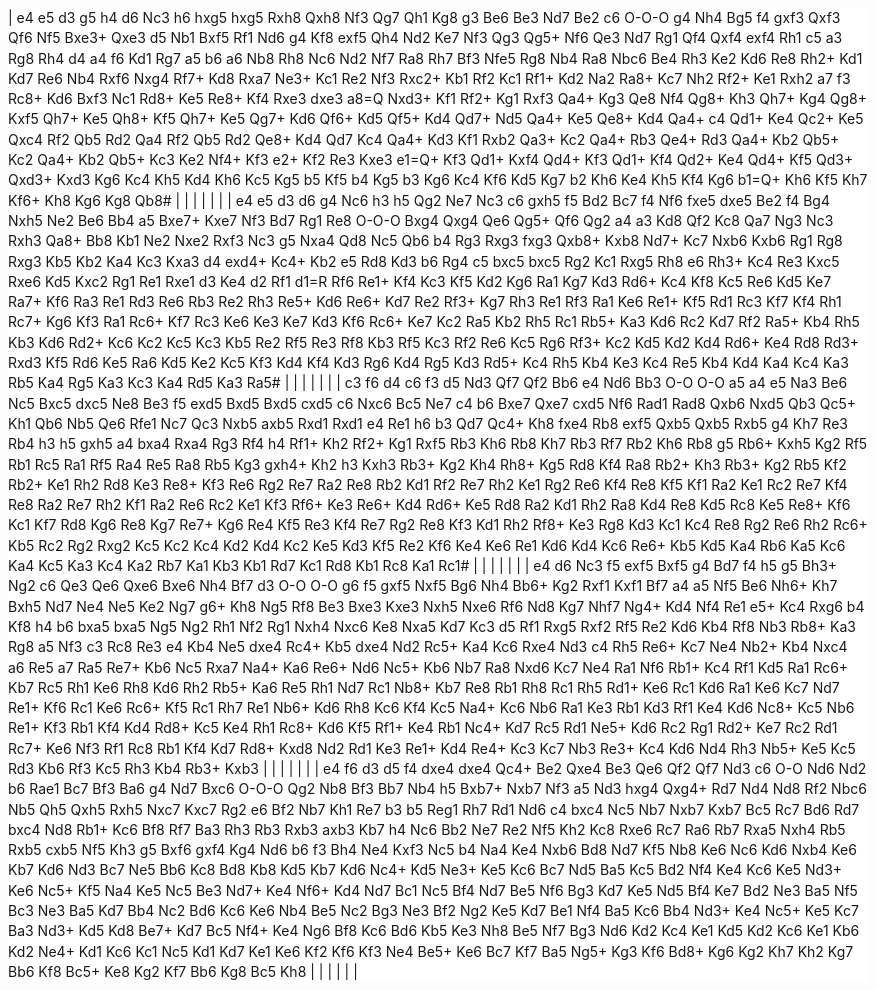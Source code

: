 | e4 e5 d3 g5 h4 d6 Nc3 h6 hxg5 hxg5 Rxh8 Qxh8 Nf3 Qg7 Qh1 Kg8 g3 Be6 Be3 Nd7 Be2 c6 O-O-O g4 Nh4 Bg5 f4 gxf3 Qxf3 Qf6 Nf5 Bxe3+ Qxe3 d5 Nb1 Bxf5 Rf1 Nd6 g4 Kf8 exf5 Qh4 Nd2 Ke7 Nf3 Qg3 Qg5+ Nf6 Qe3 Nd7 Rg1 Qf4 Qxf4 exf4 Rh1 c5 a3 Rg8 Rh4 d4 a4 f6 Kd1 Rg7 a5 b6 a6 Nb8 Rh8 Nc6 Nd2 Nf7 Ra8 Rh7 Bf3 Nfe5 Rg8 Nb4 Ra8 Nbc6 Be4 Rh3 Ke2 Kd6 Re8 Rh2+ Kd1 Kd7 Re6 Nb4 Rxf6 Nxg4 Rf7+ Kd8 Rxa7 Ne3+ Kc1 Re2 Nf3 Rxc2+ Kb1 Rf2 Kc1 Rf1+ Kd2 Na2 Ra8+ Kc7 Nh2 Rf2+ Ke1 Rxh2 a7 f3 Rc8+ Kd6 Bxf3 Nc1 Rd8+ Ke5 Re8+ Kf4 Rxe3 dxe3 a8=Q Nxd3+ Kf1 Rf2+ Kg1 Rxf3 Qa4+ Kg3 Qe8 Nf4 Qg8+ Kh3 Qh7+ Kg4 Qg8+ Kxf5 Qh7+ Ke5 Qh8+ Kf5 Qh7+ Ke5 Qg7+ Kd6 Qf6+ Kd5 Qf5+ Kd4 Qd7+ Nd5 Qa4+ Ke5 Qe8+ Kd4 Qa4+ c4 Qd1+ Ke4 Qc2+ Ke5 Qxc4 Rf2 Qb5 Rd2 Qa4 Rf2 Qb5 Rd2 Qe8+ Kd4 Qd7 Kc4 Qa4+ Kd3 Kf1 Rxb2 Qa3+ Kc2 Qa4+ Rb3 Qe4+ Rd3 Qa4+ Kb2 Qb5+ Kc2 Qa4+ Kb2 Qb5+ Kc3 Ke2 Nf4+ Kf3 e2+ Kf2 Re3 Kxe3 e1=Q+ Kf3 Qd1+ Kxf4 Qd4+ Kf3 Qd1+ Kf4 Qd2+ Ke4 Qd4+ Kf5 Qd3+ Qxd3+ Kxd3 Kg6 Kc4 Kh5 Kd4 Kh6 Kc5 Kg5 b5 Kf5 b4 Kg5 b3 Kg6 Kc4 Kf6 Kd5 Kg7 b2 Kh6 Ke4 Kh5 Kf4 Kg6 b1=Q+ Kh6 Kf5 Kh7 Kf6+ Kh8 Kg6 Kg8 Qb8# |  |  |  |  |  |
| e4 e5 d3 d6 g4 Nc6 h3 h5 Qg2 Ne7 Nc3 c6 gxh5 f5 Bd2 Bc7 f4 Nf6 fxe5 dxe5 Be2 f4 Bg4 Nxh5 Ne2 Be6 Bb4 a5 Bxe7+ Kxe7 Nf3 Bd7 Rg1 Re8 O-O-O Bxg4 Qxg4 Qe6 Qg5+ Qf6 Qg2 a4 a3 Kd8 Qf2 Kc8 Qa7 Ng3 Nc3 Rxh3 Qa8+ Bb8 Kb1 Ne2 Nxe2 Rxf3 Nc3 g5 Nxa4 Qd8 Nc5 Qb6 b4 Rg3 Rxg3 fxg3 Qxb8+ Kxb8 Nd7+ Kc7 Nxb6 Kxb6 Rg1 Rg8 Rxg3 Kb5 Kb2 Ka4 Kc3 Kxa3 d4 exd4+ Kc4+ Kb2 e5 Rd8 Kd3 b6 Rg4 c5 bxc5 bxc5 Rg2 Kc1 Rxg5 Rh8 e6 Rh3+ Kc4 Re3 Kxc5 Rxe6 Kd5 Kxc2 Rg1 Re1 Rxe1 d3 Ke4 d2 Rf1 d1=R Rf6 Re1+ Kf4 Kc3 Kf5 Kd2 Kg6 Ra1 Kg7 Kd3 Rd6+ Kc4 Kf8 Kc5 Re6 Kd5 Ke7 Ra7+ Kf6 Ra3 Re1 Rd3 Re6 Rb3 Re2 Rh3 Re5+ Kd6 Re6+ Kd7 Re2 Rf3+ Kg7 Rh3 Re1 Rf3 Ra1 Ke6 Re1+ Kf5 Rd1 Rc3 Kf7 Kf4 Rh1 Rc7+ Kg6 Kf3 Ra1 Rc6+ Kf7 Rc3 Ke6 Ke3 Ke7 Kd3 Kf6 Rc6+ Ke7 Kc2 Ra5 Kb2 Rh5 Rc1 Rb5+ Ka3 Kd6 Rc2 Kd7 Rf2 Ra5+ Kb4 Rh5 Kb3 Kd6 Rd2+ Kc6 Kc2 Kc5 Kc3 Kb5 Re2 Rf5 Re3 Rf8 Kb3 Rf5 Kc3 Rf2 Re6 Kc5 Rg6 Rf3+ Kc2 Kd5 Kd2 Kd4 Rd6+ Ke4 Rd8 Rd3+ Rxd3 Kf5 Rd6 Ke5 Ra6 Kd5 Ke2 Kc5 Kf3 Kd4 Kf4 Kd3 Rg6 Kd4 Rg5 Kd3 Rd5+ Kc4 Rh5 Kb4 Ke3 Kc4 Re5 Kb4 Kd4 Ka4 Kc4 Ka3 Rb5 Ka4 Rg5 Ka3 Kc3 Ka4 Rd5 Ka3 Ra5# |  |  |  |  |  |
| c3 f6 d4 c6 f3 d5 Nd3 Qf7 Qf2 Bb6 e4 Nd6 Bb3 O-O O-O a5 a4 e5 Na3 Be6 Nc5 Bxc5 dxc5 Ne8 Be3 f5 exd5 Bxd5 Bxd5 cxd5 c6 Nxc6 Bc5 Ne7 c4 b6 Bxe7 Qxe7 cxd5 Nf6 Rad1 Rad8 Qxb6 Nxd5 Qb3 Qc5+ Kh1 Qb6 Nb5 Qe6 Rfe1 Nc7 Qc3 Nxb5 axb5 Rxd1 Rxd1 e4 Re1 h6 b3 Qd7 Qc4+ Kh8 fxe4 Rb8 exf5 Qxb5 Qxb5 Rxb5 g4 Kh7 Re3 Rb4 h3 h5 gxh5 a4 bxa4 Rxa4 Rg3 Rf4 h4 Rf1+ Kh2 Rf2+ Kg1 Rxf5 Rb3 Kh6 Rb8 Kh7 Rb3 Rf7 Rb2 Kh6 Rb8 g5 Rb6+ Kxh5 Kg2 Rf5 Rb1 Rc5 Ra1 Rf5 Ra4 Re5 Ra8 Rb5 Kg3 gxh4+ Kh2 h3 Kxh3 Rb3+ Kg2 Kh4 Rh8+ Kg5 Rd8 Kf4 Ra8 Rb2+ Kh3 Rb3+ Kg2 Rb5 Kf2 Rb2+ Ke1 Rh2 Rd8 Ke3 Re8+ Kf3 Re6 Rg2 Re7 Ra2 Re8 Rb2 Kd1 Rf2 Re7 Rh2 Ke1 Rg2 Re6 Kf4 Re8 Kf5 Kf1 Ra2 Ke1 Rc2 Re7 Kf4 Re8 Ra2 Re7 Rh2 Kf1 Ra2 Re6 Rc2 Ke1 Kf3 Rf6+ Ke3 Re6+ Kd4 Rd6+ Ke5 Rd8 Ra2 Kd1 Rh2 Ra8 Kd4 Re8 Kd5 Rc8 Ke5 Re8+ Kf6 Kc1 Kf7 Rd8 Kg6 Re8 Kg7 Re7+ Kg6 Re4 Kf5 Re3 Kf4 Re7 Rg2 Re8 Kf3 Kd1 Rh2 Rf8+ Ke3 Rg8 Kd3 Kc1 Kc4 Re8 Rg2 Re6 Rh2 Rc6+ Kb5 Rc2 Rg2 Rxg2 Kc5 Kc2 Kc4 Kd2 Kd4 Kc2 Ke5 Kd3 Kf5 Re2 Kf6 Ke4 Ke6 Re1 Kd6 Kd4 Kc6 Re6+ Kb5 Kd5 Ka4 Rb6 Ka5 Kc6 Ka4 Kc5 Ka3 Kc4 Ka2 Rb7 Ka1 Kb3 Kb1 Rd7 Kc1 Rd8 Kb1 Rc8 Ka1 Rc1# |  |  |  |  |  |
| e4 d6 Nc3 f5 exf5 Bxf5 g4 Bd7 f4 h5 g5 Bh3+ Ng2 c6 Qe3 Qe6 Qxe6 Bxe6 Nh4 Bf7 d3 O-O O-O g6 f5 gxf5 Nxf5 Bg6 Nh4 Bb6+ Kg2 Rxf1 Kxf1 Bf7 a4 a5 Nf5 Be6 Nh6+ Kh7 Bxh5 Nd7 Ne4 Ne5 Ke2 Ng7 g6+ Kh8 Ng5 Rf8 Be3 Bxe3 Kxe3 Nxh5 Nxe6 Rf6 Nd8 Kg7 Nhf7 Ng4+ Kd4 Nf4 Re1 e5+ Kc4 Rxg6 b4 Kf8 h4 b6 bxa5 bxa5 Ng5 Ng2 Rh1 Nf2 Rg1 Nxh4 Nxc6 Ke8 Nxa5 Kd7 Kc3 d5 Rf1 Rxg5 Rxf2 Rf5 Re2 Kd6 Kb4 Rf8 Nb3 Rb8+ Ka3 Rg8 a5 Nf3 c3 Rc8 Re3 e4 Kb4 Ne5 dxe4 Rc4+ Kb5 dxe4 Nd2 Rc5+ Ka4 Kc6 Rxe4 Nd3 c4 Rh5 Re6+ Kc7 Ne4 Nb2+ Kb4 Nxc4 a6 Re5 a7 Ra5 Re7+ Kb6 Nc5 Rxa7 Na4+ Ka6 Re6+ Nd6 Nc5+ Kb6 Nb7 Ra8 Nxd6 Kc7 Ne4 Ra1 Nf6 Rb1+ Kc4 Rf1 Kd5 Ra1 Rc6+ Kb7 Rc5 Rh1 Ke6 Rh8 Kd6 Rh2 Rb5+ Ka6 Re5 Rh1 Nd7 Rc1 Nb8+ Kb7 Re8 Rb1 Rh8 Rc1 Rh5 Rd1+ Ke6 Rc1 Kd6 Ra1 Ke6 Kc7 Nd7 Re1+ Kf6 Rc1 Ke6 Rc6+ Kf5 Rc1 Rh7 Re1 Nb6+ Kd6 Rh8 Kc6 Kf4 Kc5 Na4+ Kc6 Nb6 Ra1 Ke3 Rb1 Kd3 Rf1 Ke4 Kd6 Nc8+ Kc5 Nb6 Re1+ Kf3 Rb1 Kf4 Kd4 Rd8+ Kc5 Ke4 Rh1 Rc8+ Kd6 Kf5 Rf1+ Ke4 Rb1 Nc4+ Kd7 Rc5 Rd1 Ne5+ Kd6 Rc2 Rg1 Rd2+ Ke7 Rc2 Rd1 Rc7+ Ke6 Nf3 Rf1 Rc8 Rb1 Kf4 Kd7 Rd8+ Kxd8 Nd2 Rd1 Ke3 Re1+ Kd4 Re4+ Kc3 Kc7 Nb3 Re3+ Kc4 Kd6 Nd4 Rh3 Nb5+ Ke5 Kc5 Rd3 Kb6 Rf3 Kc5 Rh3 Kb4 Rb3+ Kxb3 |  |  |  |  |  |
| e4 f6 d3 d5 f4 dxe4 dxe4 Qc4+ Be2 Qxe4 Be3 Qe6 Qf2 Qf7 Nd3 c6 O-O Nd6 Nd2 b6 Rae1 Bc7 Bf3 Ba6 g4 Nd7 Bxc6 O-O-O Qg2 Nb8 Bf3 Bb7 Nb4 h5 Bxb7+ Nxb7 Nf3 a5 Nd3 hxg4 Qxg4+ Rd7 Nd4 Nd8 Rf2 Nbc6 Nb5 Qh5 Qxh5 Rxh5 Nxc7 Kxc7 Rg2 e6 Bf2 Nb7 Kh1 Re7 b3 b5 Reg1 Rh7 Rd1 Nd6 c4 bxc4 Nc5 Nb7 Nxb7 Kxb7 Bc5 Rc7 Bd6 Rd7 bxc4 Nd8 Rb1+ Kc6 Bf8 Rf7 Ba3 Rh3 Rb3 Rxb3 axb3 Kb7 h4 Nc6 Bb2 Ne7 Re2 Nf5 Kh2 Kc8 Rxe6 Rc7 Ra6 Rb7 Rxa5 Nxh4 Rb5 Rxb5 cxb5 Nf5 Kh3 g5 Bxf6 gxf4 Kg4 Nd6 b6 f3 Bh4 Ne4 Kxf3 Nc5 b4 Na4 Ke4 Nxb6 Bd8 Nd7 Kf5 Nb8 Ke6 Nc6 Kd6 Nxb4 Ke6 Kb7 Kd6 Nd3 Bc7 Ne5 Bb6 Kc8 Bd8 Kb8 Kd5 Kb7 Kd6 Nc4+ Kd5 Ne3+ Ke5 Kc6 Bc7 Nd5 Ba5 Kc5 Bd2 Nf4 Ke4 Kc6 Ke5 Nd3+ Ke6 Nc5+ Kf5 Na4 Ke5 Nc5 Be3 Nd7+ Ke4 Nf6+ Kd4 Nd7 Bc1 Nc5 Bf4 Nd7 Be5 Nf6 Bg3 Kd7 Ke5 Nd5 Bf4 Ke7 Bd2 Ne3 Ba5 Nf5 Bc3 Ne3 Ba5 Kd7 Bb4 Nc2 Bd6 Kc6 Ke6 Nb4 Be5 Nc2 Bg3 Ne3 Bf2 Ng2 Ke5 Kd7 Be1 Nf4 Ba5 Kc6 Bb4 Nd3+ Ke4 Nc5+ Ke5 Kc7 Ba3 Nd3+ Kd5 Kd8 Be7+ Kd7 Bc5 Nf4+ Ke4 Ng6 Bf8 Kc6 Bd6 Kb5 Ke3 Nh8 Be5 Nf7 Bg3 Nd6 Kd2 Kc4 Ke1 Kd5 Kd2 Kc6 Ke1 Kb6 Kd2 Ne4+ Kd1 Kc6 Kc1 Nc5 Kd1 Kd7 Ke1 Ke6 Kf2 Kf6 Kf3 Ne4 Be5+ Ke6 Bc7 Kf7 Ba5 Ng5+ Kg3 Kf6 Bd8+ Kg6 Kg2 Kh7 Kh2 Kg7 Bb6 Kf8 Bc5+ Ke8 Kg2 Kf7 Bb6 Kg8 Bc5 Kh8 |  |  |  |  |  |
